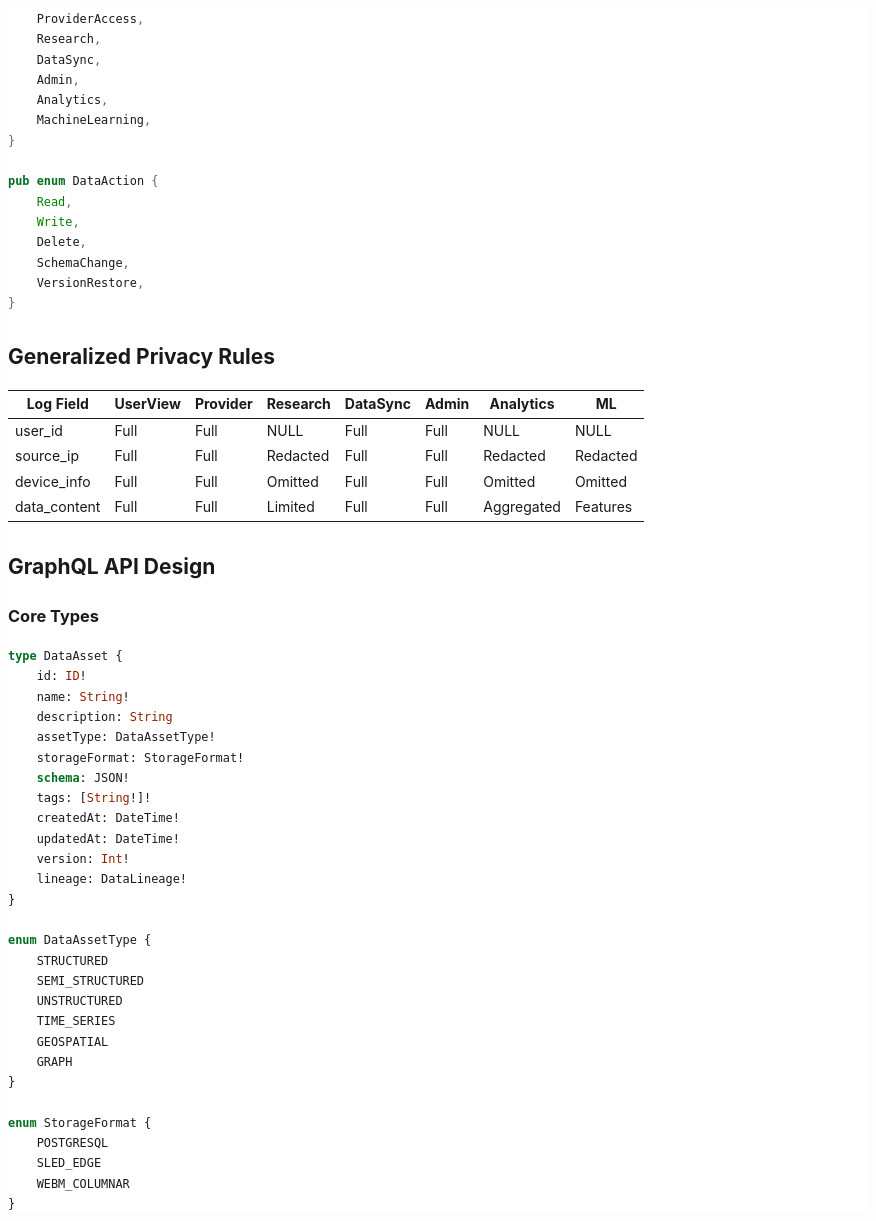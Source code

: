 ```rust
    ProviderAccess,
    Research,
    DataSync,
    Admin,
    Analytics,
    MachineLearning,
}

pub enum DataAction {
    Read,
    Write,
    Delete,
    SchemaChange,
    VersionRestore,
}
```

## Generalized Privacy Rules

| Log Field       | UserView | Provider | Research | DataSync | Admin | Analytics | ML      |
|-----------------|----------|----------|----------|----------|-------|-----------|---------|
| user_id         | Full     | Full     | NULL     | Full     | Full  | NULL      | NULL    |
| source_ip       | Full     | Full     | Redacted | Full     | Full  | Redacted  | Redacted|
| device_info     | Full     | Full     | Omitted  | Full     | Full  | Omitted   | Omitted |
| data_content    | Full     | Full     | Limited  | Full     | Full  | Aggregated| Features|

## GraphQL API Design

### Core Types
```graphql
type DataAsset {
    id: ID!
    name: String!
    description: String
    assetType: DataAssetType!
    storageFormat: StorageFormat!
    schema: JSON!
    tags: [String!]!
    createdAt: DateTime!
    updatedAt: DateTime!
    version: Int!
    lineage: DataLineage!
}

enum DataAssetType {
    STRUCTURED
    SEMI_STRUCTURED
    UNSTRUCTURED
    TIME_SERIES
    GEOSPATIAL
    GRAPH
}

enum StorageFormat {
    POSTGRESQL
    SLED_EDGE
    WEBM_COLUMNAR
}
```
